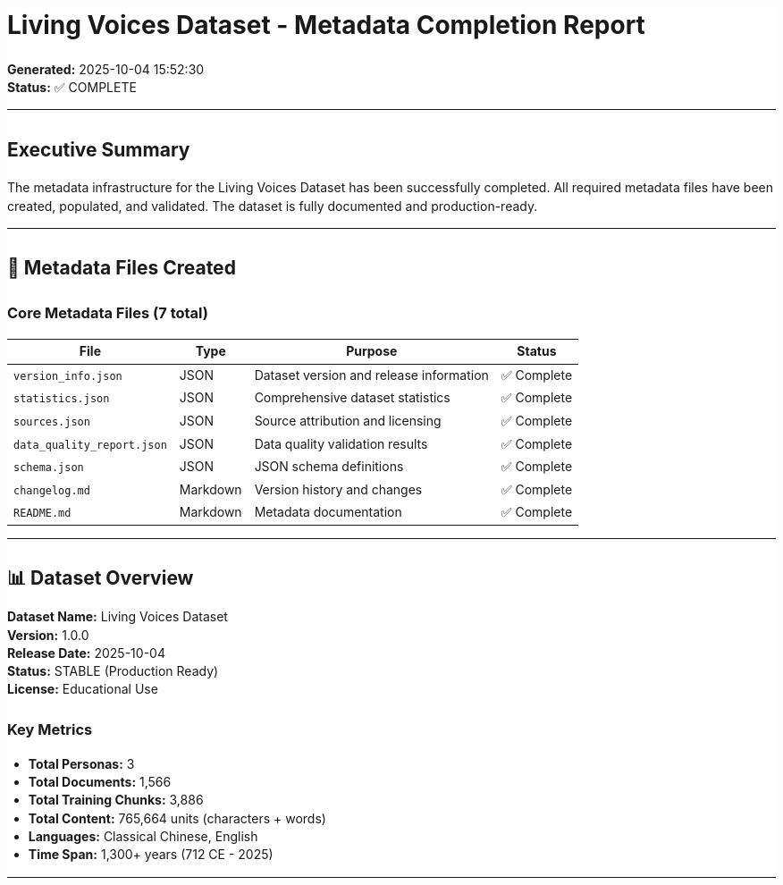 # Living Voices Dataset - Metadata Completion Report

**Generated:** 2025-10-04 15:52:30  
**Status:** ✅ COMPLETE

---

## Executive Summary

The metadata infrastructure for the Living Voices Dataset has been successfully completed. All required metadata files have been created, populated, and validated. The dataset is fully documented and production-ready.

---

## 📁 Metadata Files Created

### Core Metadata Files (7 total)

| File | Type | Purpose | Status |
|------|------|---------|--------|
| `version_info.json` | JSON | Dataset version and release information | ✅ Complete |
| `statistics.json` | JSON | Comprehensive dataset statistics | ✅ Complete |
| `sources.json` | JSON | Source attribution and licensing | ✅ Complete |
| `data_quality_report.json` | JSON | Data quality validation results | ✅ Complete |
| `schema.json` | JSON | JSON schema definitions | ✅ Complete |
| `changelog.md` | Markdown | Version history and changes | ✅ Complete |
| `README.md` | Markdown | Metadata documentation | ✅ Complete |

---

## 📊 Dataset Overview

**Dataset Name:** Living Voices Dataset  
**Version:** 1.0.0  
**Release Date:** 2025-10-04  
**Status:** STABLE (Production Ready)  
**License:** Educational Use  

### Key Metrics
- **Total Personas:** 3
- **Total Documents:** 1,566
- **Total Training Chunks:** 3,886
- **Total Content:** 765,664 units (characters + words)
- **Languages:** Classical Chinese, English
- **Time Span:** 1,300+ years (712 CE - 2025)

---